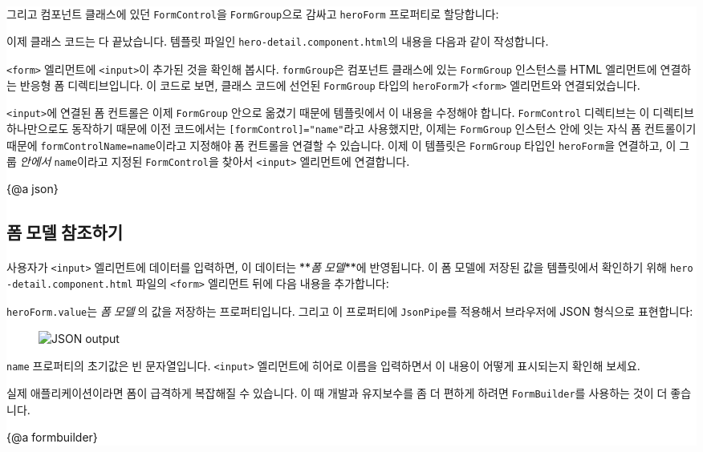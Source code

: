 </code-example>


그리고 컴포넌트 클래스에 있던 `FormControl`을 `FormGroup`으로 감싸고 `heroForm` 프로퍼티로 할당합니다:

<code-example path="reactive-forms/src/app/hero-detail/hero-detail-2.component.ts" region="v2" title="src/app/hero-detail/hero-detail.component.ts" linenums="false">

</code-example>


이제 클래스 코드는 다 끝났습니다.
템플릿 파일인 `hero-detail.component.html`의 내용을 다음과 같이 작성합니다.

<code-example path="reactive-forms/src/app/hero-detail/hero-detail-2.component.html" region="basic-form" title="src/app/hero-detail/hero-detail.component.html" linenums="false">

</code-example>


`<form>` 엘리먼트에 `<input>`이 추가된 것을 확인해 봅시다.
`formGroup`은 컴포넌트 클래스에 있는 `FormGroup` 인스턴스를 HTML 엘리먼트에 연결하는 반응형 폼 디렉티브입니다.
이 코드로 보면, 클래스 코드에 선언된 `FormGroup` 타입의 `heroForm`가 `<form>` 엘리먼트와 연결되었습니다.


`<input>`에 연결된 폼 컨트롤은 이제 `FormGroup` 안으로 옮겼기 때문에 템플릿에서 이 내용을 수정해야 합니다.
`FormControl` 디렉티브는 이 디렉티브 하나만으로도 동작하기 때문에 이전 코드에서는 `[formControl]="name"`라고 사용했지만, 이제는 `FormGroup` 인스턴스 안에 잇는 자식 폼 컨트롤이기 때문에 `formControlName=name`이라고 지정해야 폼 컨트롤을 연결할 수 있습니다.
이제 이 템플릿은 `FormGroup` 타입인 `heroForm`을 연결하고, 이 그룹 _안에서_ `name`이라고 지정된 `FormControl`을 찾아서 `<input>` 엘리먼트에 연결합니다.

{@a json}


## 폼 모델 참조하기


사용자가 `<input>` 엘리먼트에 데이터를 입력하면, 이 데이터는 **_폼 모델_**에 반영됩니다.
이 폼 모델에 저장된 값을 템플릿에서 확인하기 위해 `hero-detail.component.html` 파일의 `<form>` 엘리먼트 뒤에 다음 내용을 추가합니다:

<code-example path="reactive-forms/src/app/hero-detail/hero-detail-2.component.html" region="form-value-json" title="src/app/hero-detail/hero-detail.component.html" linenums="false">

</code-example>


`heroForm.value`는 _폼 모델_ 의 값을 저장하는 프로퍼티입니다.
그리고 이 프로퍼티에 `JsonPipe`를 적용해서 브라우저에 JSON 형식으로 표현합니다:

<figure>
  <img src="generated/images/guide/reactive-forms/json-output.png" alt="JSON output">
</figure>


`name` 프로퍼티의 초기값은 빈 문자열입니다.
`<input>` 엘리먼트에 히어로 이름을 입력하면서 이 내용이 어떻게 표시되는지 확인해 보세요.

실제 애플리케이션이라면 폼이 급격하게 복잡해질 수 있습니다.
이 때 개발과 유지보수를 좀 더 편하게 하려면 `FormBuilder`를 사용하는 것이 더 좋습니다.

{@a formbuilder}
